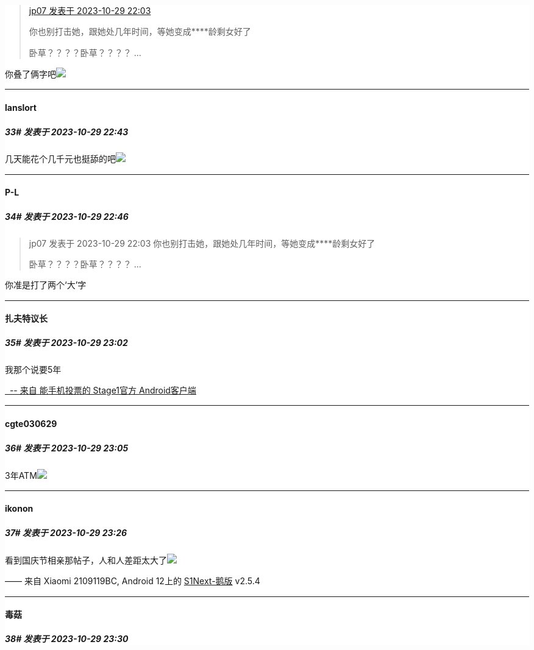 <blockquote><a href="httphttps://bbs.saraba1st.com/2b/forum.php?mod=redirect&amp;goto=findpost&amp;pid=62873562&amp;ptid=2158631" target="_blank">jp07 发表于 2023-10-29 22:03</a>

你也别打击她，跟她处几年时间，等她变成****龄剩女好了

卧草？？？？卧草？？？？ ...</blockquote>
你叠了俩字吧<img src="https://static.saraba1st.com/image/smiley/face2017/067.png" referrerpolicy="no-referrer">

*****

####  lanslort  
##### 33#       发表于 2023-10-29 22:43

几天能花个几千元也挺舔的吧<img src="https://static.saraba1st.com/image/smiley/face2017/067.png" referrerpolicy="no-referrer">

*****

####  P-L  
##### 34#       发表于 2023-10-29 22:46

<blockquote>jp07 发表于 2023-10-29 22:03
你也别打击她，跟她处几年时间，等她变成****龄剩女好了

卧草？？？？卧草？？？？ ...</blockquote>
你准是打了两个‘大’字

*****

####  扎夫特议长  
##### 35#       发表于 2023-10-29 23:02

我那个说要5年

[  -- 来自 能手机投票的 Stage1官方 Android客户端](https://www.coolapk.com/apk/140634)

*****

####  cgte030629  
##### 36#       发表于 2023-10-29 23:05

3年ATM<img src="https://static.saraba1st.com/image/smiley/face2017/067.png" referrerpolicy="no-referrer">

*****

####  ikonon  
##### 37#       发表于 2023-10-29 23:26

看到国庆节相亲那帖子，人和人差距太大了<img src="https://static.saraba1st.com/image/smiley/face2017/067.png" referrerpolicy="no-referrer">

—— 来自 Xiaomi 2109119BC, Android 12上的 [S1Next-鹅版](https://github.com/ykrank/S1-Next/releases) v2.5.4

*****

####  毒菇  
##### 38#       发表于 2023-10-29 23:30
